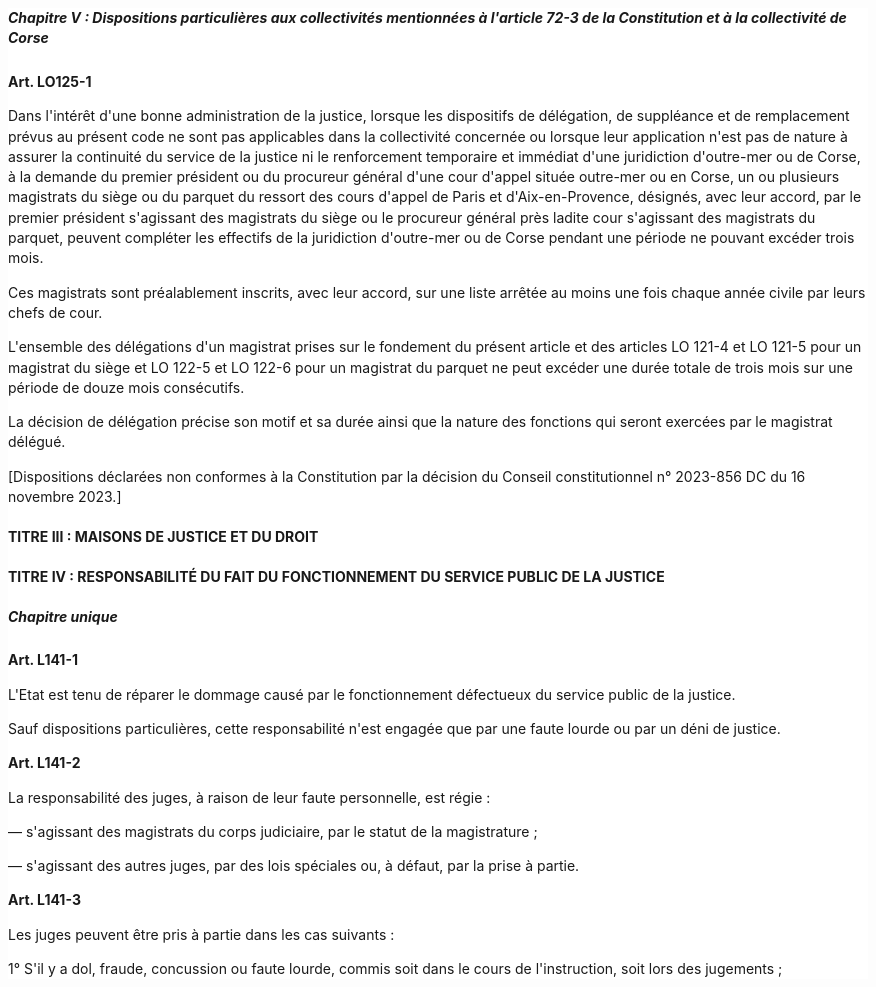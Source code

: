 ##### Chapitre V : Dispositions particulières aux collectivités mentionnées à l'article 72-3 de la Constitution et à la collectivité de Corse

**Art. LO125-1**

Dans l'intérêt d'une bonne administration de la justice, lorsque les dispositifs de délégation, de suppléance et de remplacement prévus au présent code ne sont pas applicables dans la collectivité concernée ou lorsque leur application n'est pas de nature à assurer la continuité du service de la justice ni le renforcement temporaire et immédiat d'une juridiction d'outre-mer ou de Corse, à la demande du premier président ou du procureur général d'une cour d'appel située outre-mer ou en Corse, un ou plusieurs magistrats du siège ou du parquet du ressort des cours d'appel de Paris et d'Aix-en-Provence, désignés, avec leur accord, par le premier président s'agissant des magistrats du siège ou le procureur général près ladite cour s'agissant des magistrats du parquet, peuvent compléter les effectifs de la juridiction d'outre-mer ou de Corse pendant une période ne pouvant excéder trois mois.

Ces magistrats sont préalablement inscrits, avec leur accord, sur une liste arrêtée au moins une fois chaque année civile par leurs chefs de cour.

L'ensemble des délégations d'un magistrat prises sur le fondement du présent article et des articles LO 121-4 et LO 121-5 pour un magistrat du siège et LO 122-5 et LO 122-6 pour un magistrat du parquet ne peut excéder une durée totale de trois mois sur une période de douze mois consécutifs.

La décision de délégation précise son motif et sa durée ainsi que la nature des fonctions qui seront exercées par le magistrat délégué.

[Dispositions déclarées non conformes à la Constitution par la décision du Conseil constitutionnel n° 2023-856 DC du 16 novembre 2023.]

#### TITRE III : MAISONS DE JUSTICE ET DU DROIT



#### TITRE IV : RESPONSABILITÉ DU FAIT DU FONCTIONNEMENT DU SERVICE PUBLIC DE LA JUSTICE

##### Chapitre unique

**Art. L141-1**

L'Etat est tenu de réparer le dommage causé par le fonctionnement défectueux du service public de la justice.

Sauf dispositions particulières, cette responsabilité n'est engagée que par une faute lourde ou par un déni de justice.

**Art. L141-2**

La responsabilité des juges, à raison de leur faute personnelle, est régie :

— s'agissant des magistrats du corps judiciaire, par le statut de la magistrature ;

— s'agissant des autres juges, par des lois spéciales ou, à défaut, par la prise à partie.

**Art. L141-3**

Les juges peuvent être pris à partie dans les cas suivants :

1° S'il y a dol, fraude, concussion ou faute lourde, commis soit dans le cours de l'instruction, soit lors des jugements ;
